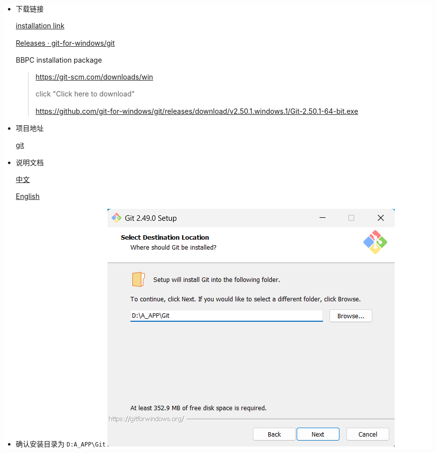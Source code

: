- 下载链接

  [installation link](https://objects.githubusercontent.com/github-production-release-asset-2e65be/23216272/c6c1c87b-d3af-4ae8-9cd6-78a4aea72a77?X-Amz-Algorithm=AWS4-HMAC-SHA256&X-Amz-Credential=releaseassetproduction%2F20250421%2Fus-east-1%2Fs3%2Faws4_request&X-Amz-Date=20250421T071022Z&X-Amz-Expires=300&X-Amz-Signature=d21a386a6ebebd71c8a6d5a90407d870f0c8140cad1016735ac8398c9cbded81&X-Amz-SignedHeaders=host&response-content-disposition=attachment%3B%20filename%3DGit-2.49.0-64-bit.exe&response-content-type=application%2Foctet-stream)

  [Releases · git-for-windows/git](https://github.com/git-for-windows/git/releases/)

  BBPC installation package

  > https://git-scm.com/downloads/win
  > 
  > click "Click here to download"
  > 
  > https://github.com/git-for-windows/git/releases/download/v2.50.1.windows.1/Git-2.50.1-64-bit.exe


- 项目地址

  [git](https://github.com/git/git)

- 说明文档

  [中文](https://git-scm.com/book/zh/v2)

  [English](https://git-scm.com/book/en/v2)

- 确认安装目录为 `D:A_APP\Git`
  ![0](../assets/git/0.png)

